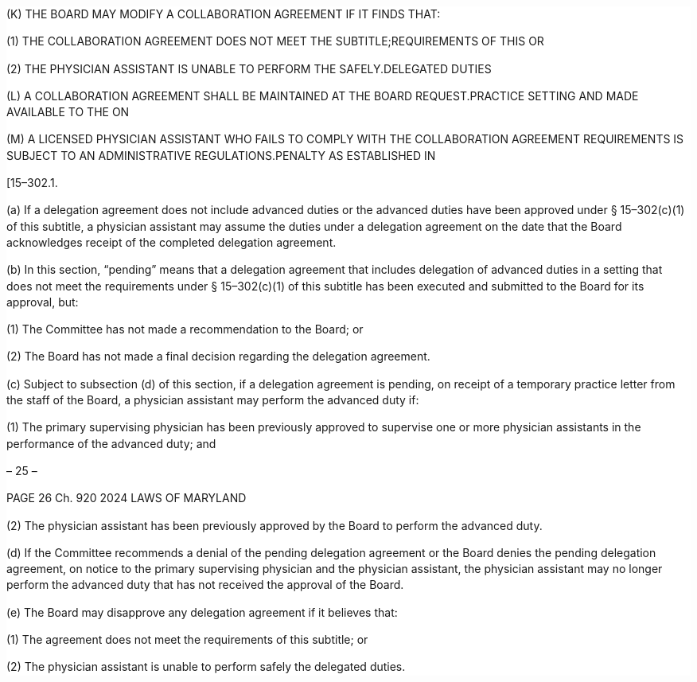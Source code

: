(K) THE BOARD MAY MODIFY A COLLABORATION AGREEMENT IF IT FINDS
THAT:

(1) THE COLLABORATION AGREEMENT DOES NOT MEET THE
SUBTITLE;REQUIREMENTS OF THIS OR

(2) THE PHYSICIAN ASSISTANT IS UNABLE TO PERFORM THE
SAFELY.DELEGATED DUTIES

(L) A COLLABORATION AGREEMENT SHALL BE MAINTAINED AT THE
BOARD REQUEST.PRACTICE SETTING AND MADE AVAILABLE TO THE ON

(M) A LICENSED PHYSICIAN ASSISTANT WHO FAILS TO COMPLY WITH THE
COLLABORATION AGREEMENT REQUIREMENTS IS SUBJECT TO AN ADMINISTRATIVE
REGULATIONS.PENALTY AS ESTABLISHED IN

[15–302.1.

(a) If a delegation agreement does not include advanced duties or the advanced
duties have been approved under § 15–302(c)(1) of this subtitle, a physician assistant may
assume the duties under a delegation agreement on the date that the Board acknowledges
receipt of the completed delegation agreement.

(b) In this section, “pending” means that a delegation agreement that includes
delegation of advanced duties in a setting that does not meet the requirements under §
15–302(c)(1) of this subtitle has been executed and submitted to the Board for its approval,
but:

(1) The Committee has not made a recommendation to the Board; or

(2) The Board has not made a final decision regarding the delegation
agreement.

(c) Subject to subsection (d) of this section, if a delegation agreement is pending,
on receipt of a temporary practice letter from the staff of the Board, a physician assistant
may perform the advanced duty if:

(1) The primary supervising physician has been previously approved to
supervise one or more physician assistants in the performance of the advanced duty; and

– 25 –

PAGE 26
Ch. 920 2024 LAWS OF MARYLAND

(2) The physician assistant has been previously approved by the Board to
perform the advanced duty.

(d) If the Committee recommends a denial of the pending delegation agreement
or the Board denies the pending delegation agreement, on notice to the primary supervising
physician and the physician assistant, the physician assistant may no longer perform the
advanced duty that has not received the approval of the Board.

(e) The Board may disapprove any delegation agreement if it believes that:

(1) The agreement does not meet the requirements of this subtitle; or

(2) The physician assistant is unable to perform safely the delegated
duties.
